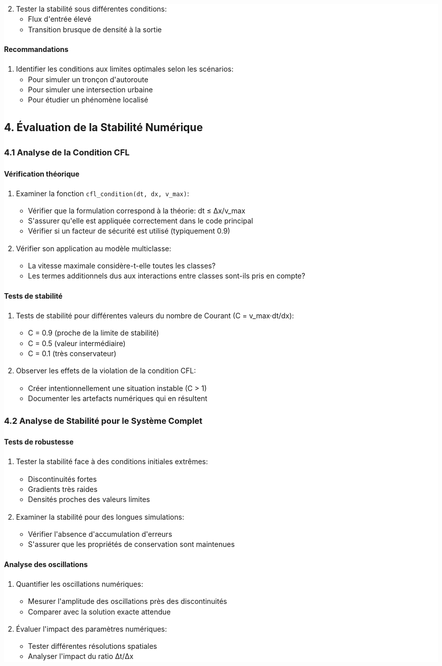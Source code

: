 2. Tester la stabilité sous différentes conditions:
   - Flux d'entrée élevé
   - Transition brusque de densité à la sortie

#### Recommandations
1. Identifier les conditions aux limites optimales selon les scénarios:
   - Pour simuler un tronçon d'autoroute
   - Pour simuler une intersection urbaine
   - Pour étudier un phénomène localisé

## 4. Évaluation de la Stabilité Numérique

### 4.1 Analyse de la Condition CFL

#### Vérification théorique
1. Examiner la fonction `cfl_condition(dt, dx, v_max)`:
   - Vérifier que la formulation correspond à la théorie: dt ≤ Δx/v_max
   - S'assurer qu'elle est appliquée correctement dans le code principal
   - Vérifier si un facteur de sécurité est utilisé (typiquement 0.9)

2. Vérifier son application au modèle multiclasse:
   - La vitesse maximale considère-t-elle toutes les classes?
   - Les termes additionnels dus aux interactions entre classes sont-ils pris en compte?

#### Tests de stabilité
1. Tests de stabilité pour différentes valeurs du nombre de Courant (C = v_max·dt/dx):
   - C = 0.9 (proche de la limite de stabilité)
   - C = 0.5 (valeur intermédiaire)
   - C = 0.1 (très conservateur)

2. Observer les effets de la violation de la condition CFL:
   - Créer intentionnellement une situation instable (C > 1)
   - Documenter les artefacts numériques qui en résultent

### 4.2 Analyse de Stabilité pour le Système Complet

#### Tests de robustesse
1. Tester la stabilité face à des conditions initiales extrêmes:
   - Discontinuités fortes
   - Gradients très raides
   - Densités proches des valeurs limites

2. Examiner la stabilité pour des longues simulations:
   - Vérifier l'absence d'accumulation d'erreurs
   - S'assurer que les propriétés de conservation sont maintenues

#### Analyse des oscillations
1. Quantifier les oscillations numériques:
   - Mesurer l'amplitude des oscillations près des discontinuités
   - Comparer avec la solution exacte attendue

2. Évaluer l'impact des paramètres numériques:
   - Tester différentes résolutions spatiales
   - Analyser l'impact du ratio Δt/Δx
